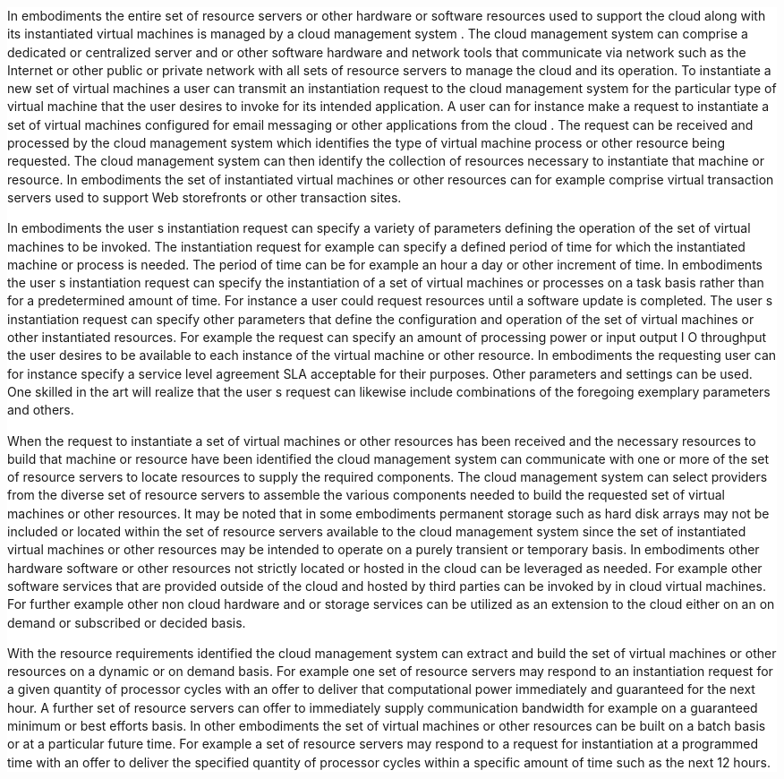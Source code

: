 In embodiments the entire set of resource servers or other hardware or software resources used to support the cloud along with its instantiated virtual machines is managed by a cloud management system . The cloud management system can comprise a dedicated or centralized server and or other software hardware and network tools that communicate via network such as the Internet or other public or private network with all sets of resource servers to manage the cloud and its operation. To instantiate a new set of virtual machines a user can transmit an instantiation request to the cloud management system for the particular type of virtual machine that the user desires to invoke for its intended application. A user can for instance make a request to instantiate a set of virtual machines configured for email messaging or other applications from the cloud . The request can be received and processed by the cloud management system which identifies the type of virtual machine process or other resource being requested. The cloud management system can then identify the collection of resources necessary to instantiate that machine or resource. In embodiments the set of instantiated virtual machines or other resources can for example comprise virtual transaction servers used to support Web storefronts or other transaction sites.

In embodiments the user s instantiation request can specify a variety of parameters defining the operation of the set of virtual machines to be invoked. The instantiation request for example can specify a defined period of time for which the instantiated machine or process is needed. The period of time can be for example an hour a day or other increment of time. In embodiments the user s instantiation request can specify the instantiation of a set of virtual machines or processes on a task basis rather than for a predetermined amount of time. For instance a user could request resources until a software update is completed. The user s instantiation request can specify other parameters that define the configuration and operation of the set of virtual machines or other instantiated resources. For example the request can specify an amount of processing power or input output I O throughput the user desires to be available to each instance of the virtual machine or other resource. In embodiments the requesting user can for instance specify a service level agreement SLA acceptable for their purposes. Other parameters and settings can be used. One skilled in the art will realize that the user s request can likewise include combinations of the foregoing exemplary parameters and others.

When the request to instantiate a set of virtual machines or other resources has been received and the necessary resources to build that machine or resource have been identified the cloud management system can communicate with one or more of the set of resource servers to locate resources to supply the required components. The cloud management system can select providers from the diverse set of resource servers to assemble the various components needed to build the requested set of virtual machines or other resources. It may be noted that in some embodiments permanent storage such as hard disk arrays may not be included or located within the set of resource servers available to the cloud management system since the set of instantiated virtual machines or other resources may be intended to operate on a purely transient or temporary basis. In embodiments other hardware software or other resources not strictly located or hosted in the cloud can be leveraged as needed. For example other software services that are provided outside of the cloud and hosted by third parties can be invoked by in cloud virtual machines. For further example other non cloud hardware and or storage services can be utilized as an extension to the cloud either on an on demand or subscribed or decided basis.

With the resource requirements identified the cloud management system can extract and build the set of virtual machines or other resources on a dynamic or on demand basis. For example one set of resource servers may respond to an instantiation request for a given quantity of processor cycles with an offer to deliver that computational power immediately and guaranteed for the next hour. A further set of resource servers can offer to immediately supply communication bandwidth for example on a guaranteed minimum or best efforts basis. In other embodiments the set of virtual machines or other resources can be built on a batch basis or at a particular future time. For example a set of resource servers may respond to a request for instantiation at a programmed time with an offer to deliver the specified quantity of processor cycles within a specific amount of time such as the next 12 hours.
